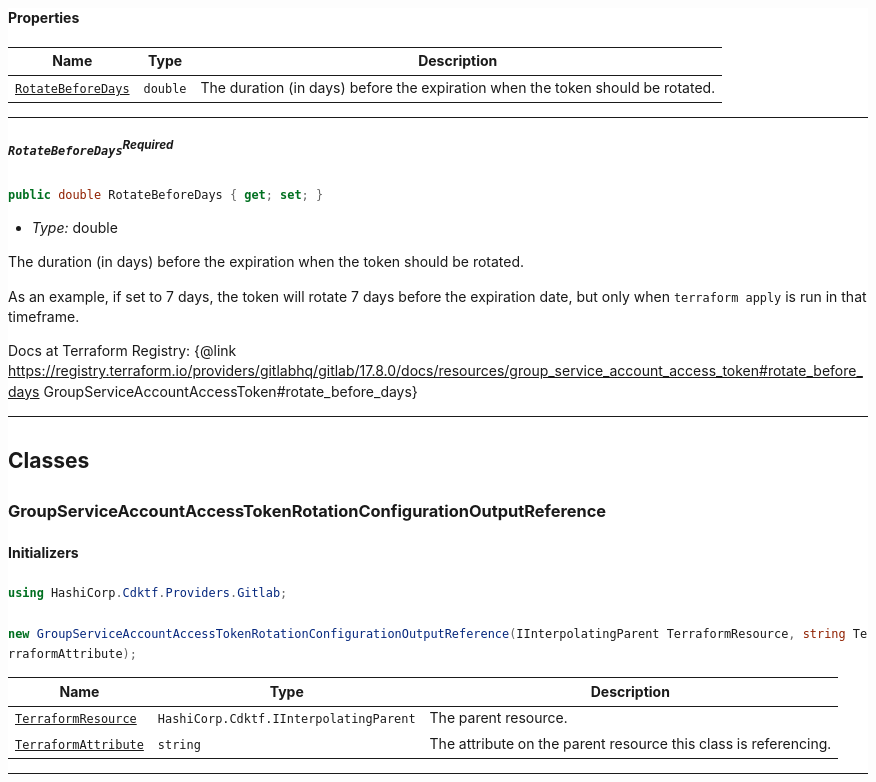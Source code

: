 #### Properties <a name="Properties" id="Properties"></a>

| **Name** | **Type** | **Description** |
| --- | --- | --- |
| <code><a href="#@cdktf/provider-gitlab.groupServiceAccountAccessToken.GroupServiceAccountAccessTokenRotationConfiguration.property.rotateBeforeDays">RotateBeforeDays</a></code> | <code>double</code> | The duration (in days) before the expiration when the token should be rotated. |

---

##### `RotateBeforeDays`<sup>Required</sup> <a name="RotateBeforeDays" id="@cdktf/provider-gitlab.groupServiceAccountAccessToken.GroupServiceAccountAccessTokenRotationConfiguration.property.rotateBeforeDays"></a>

```csharp
public double RotateBeforeDays { get; set; }
```

- *Type:* double

The duration (in days) before the expiration when the token should be rotated.

As an example, if set to 7 days, the token will rotate 7 days before the expiration date, but only when `terraform apply` is run in that timeframe.

Docs at Terraform Registry: {@link https://registry.terraform.io/providers/gitlabhq/gitlab/17.8.0/docs/resources/group_service_account_access_token#rotate_before_days GroupServiceAccountAccessToken#rotate_before_days}

---

## Classes <a name="Classes" id="Classes"></a>

### GroupServiceAccountAccessTokenRotationConfigurationOutputReference <a name="GroupServiceAccountAccessTokenRotationConfigurationOutputReference" id="@cdktf/provider-gitlab.groupServiceAccountAccessToken.GroupServiceAccountAccessTokenRotationConfigurationOutputReference"></a>

#### Initializers <a name="Initializers" id="@cdktf/provider-gitlab.groupServiceAccountAccessToken.GroupServiceAccountAccessTokenRotationConfigurationOutputReference.Initializer"></a>

```csharp
using HashiCorp.Cdktf.Providers.Gitlab;

new GroupServiceAccountAccessTokenRotationConfigurationOutputReference(IInterpolatingParent TerraformResource, string TerraformAttribute);
```

| **Name** | **Type** | **Description** |
| --- | --- | --- |
| <code><a href="#@cdktf/provider-gitlab.groupServiceAccountAccessToken.GroupServiceAccountAccessTokenRotationConfigurationOutputReference.Initializer.parameter.terraformResource">TerraformResource</a></code> | <code>HashiCorp.Cdktf.IInterpolatingParent</code> | The parent resource. |
| <code><a href="#@cdktf/provider-gitlab.groupServiceAccountAccessToken.GroupServiceAccountAccessTokenRotationConfigurationOutputReference.Initializer.parameter.terraformAttribute">TerraformAttribute</a></code> | <code>string</code> | The attribute on the parent resource this class is referencing. |

---
